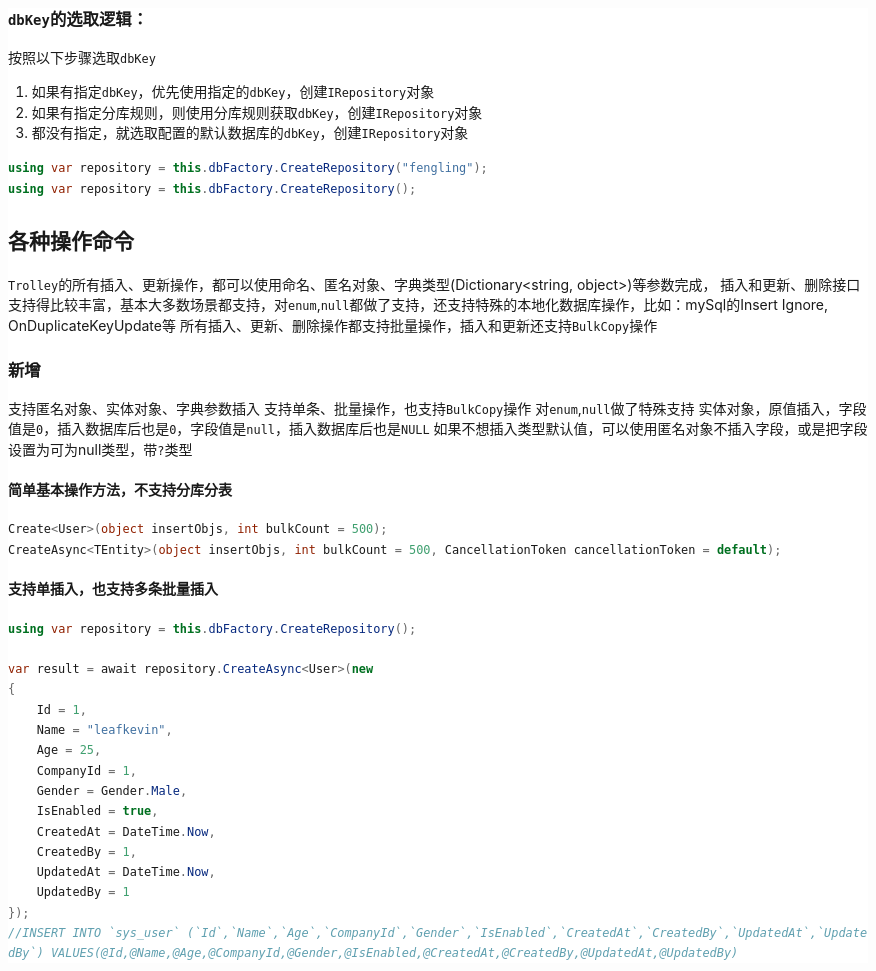 
### `dbKey`的选取逻辑：
按照以下步骤选取`dbKey`  
  1. 如果有指定`dbKey`，优先使用指定的`dbKey`，创建`IRepository`对象  
  2. 如果有指定分库规则，则使用分库规则获取`dbKey`，创建`IRepository`对象  
  3. 都没有指定，就选取配置的默认数据库的`dbKey`，创建`IRepository`对象
```csharp
using var repository = this.dbFactory.CreateRepository("fengling");
using var repository = this.dbFactory.CreateRepository();
```




各种操作命令
------------------------------------------------------------
`Trolley`的所有插入、更新操作，都可以使用命名、匿名对象、字典类型(Dictionary<string, object>)等参数完成，
插入和更新、删除接口支持得比较丰富，基本大多数场景都支持，对`enum`,`null`都做了支持，还支持特殊的本地化数据库操作，比如：mySql的Insert Ignore, OnDuplicateKeyUpdate等
所有插入、更新、删除操作都支持批量操作，插入和更新还支持`BulkCopy`操作



### 新增
支持匿名对象、实体对象、字典参数插入
支持单条、批量操作，也支持`BulkCopy`操作
对`enum`,`null`做了特殊支持
实体对象，原值插入，字段值是`0`，插入数据库后也是`0`，字段值是`null`，插入数据库后也是`NULL`
如果不想插入类型默认值，可以使用匿名对象不插入字段，或是把字段设置为可为null类型，带`?`类型


#### 简单基本操作方法，不支持分库分表
```csharp
Create<User>(object insertObjs, int bulkCount = 500);
CreateAsync<TEntity>(object insertObjs, int bulkCount = 500, CancellationToken cancellationToken = default);
```

#### 支持单插入，也支持多条批量插入
```csharp
using var repository = this.dbFactory.CreateRepository();

var result = await repository.CreateAsync<User>(new
{
    Id = 1,
    Name = "leafkevin",
    Age = 25,
    CompanyId = 1,
    Gender = Gender.Male,
    IsEnabled = true,
    CreatedAt = DateTime.Now,
    CreatedBy = 1,
    UpdatedAt = DateTime.Now,
    UpdatedBy = 1
});
//INSERT INTO `sys_user` (`Id`,`Name`,`Age`,`CompanyId`,`Gender`,`IsEnabled`,`CreatedAt`,`CreatedBy`,`UpdatedAt`,`UpdatedBy`) VALUES(@Id,@Name,@Age,@CompanyId,@Gender,@IsEnabled,@CreatedAt,@CreatedBy,@UpdatedAt,@UpdatedBy)
```
